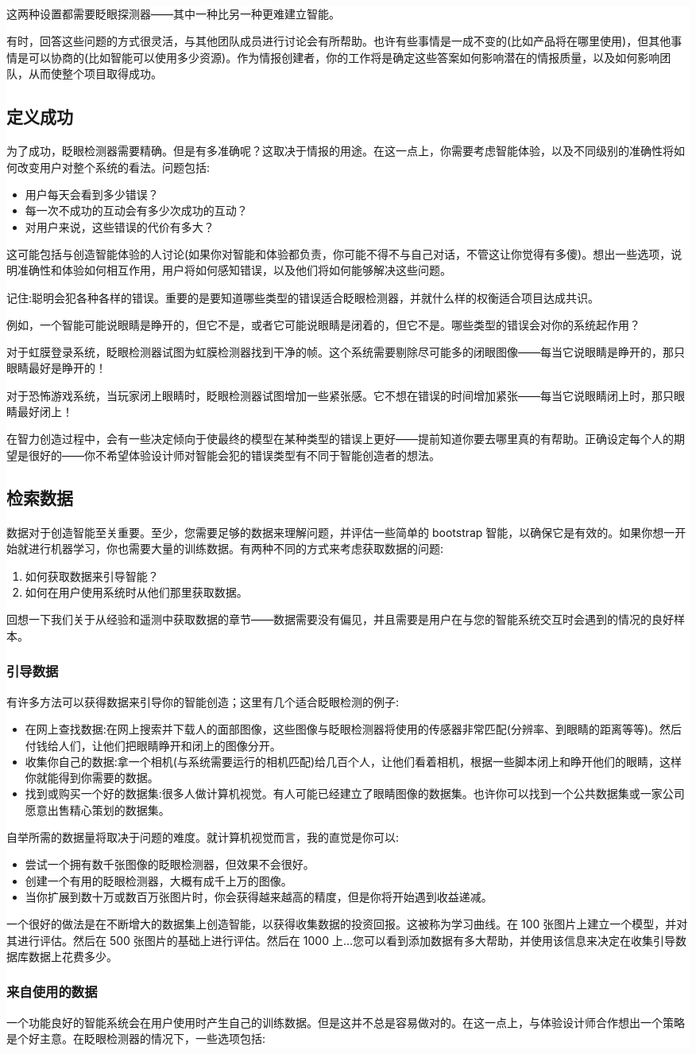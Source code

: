 这两种设置都需要眨眼探测器——其中一种比另一种更难建立智能。

有时，回答这些问题的方式很灵活，与其他团队成员进行讨论会有所帮助。也许有些事情是一成不变的(比如产品将在哪里使用)，但其他事情是可以协商的(比如智能可以使用多少资源)。作为情报创建者，你的工作将是确定这些答案如何影响潜在的情报质量，以及如何影响团队，从而使整个项目取得成功。

## 定义成功

为了成功，眨眼检测器需要精确。但是有多准确呢？这取决于情报的用途。在这一点上，你需要考虑智能体验，以及不同级别的准确性将如何改变用户对整个系统的看法。问题包括:

*   用户每天会看到多少错误？
*   每一次不成功的互动会有多少次成功的互动？
*   对用户来说，这些错误的代价有多大？

这可能包括与创造智能体验的人讨论(如果你对智能和体验都负责，你可能不得不与自己对话，不管这让你觉得有多傻)。想出一些选项，说明准确性和体验如何相互作用，用户将如何感知错误，以及他们将如何能够解决这些问题。

记住:聪明会犯各种各样的错误。重要的是要知道哪些类型的错误适合眨眼检测器，并就什么样的权衡适合项目达成共识。

例如，一个智能可能说眼睛是睁开的，但它不是，或者它可能说眼睛是闭着的，但它不是。哪些类型的错误会对你的系统起作用？

对于虹膜登录系统，眨眼检测器试图为虹膜检测器找到干净的帧。这个系统需要剔除尽可能多的闭眼图像——每当它说眼睛是睁开的，那只眼睛最好是睁开的！

对于恐怖游戏系统，当玩家闭上眼睛时，眨眼检测器试图增加一些紧张感。它不想在错误的时间增加紧张——每当它说眼睛闭上时，那只眼睛最好闭上！

在智力创造过程中，会有一些决定倾向于使最终的模型在某种类型的错误上更好——提前知道你要去哪里真的有帮助。正确设定每个人的期望是很好的——你不希望体验设计师对智能会犯的错误类型有不同于智能创造者的想法。

## 检索数据

数据对于创造智能至关重要。至少，您需要足够的数据来理解问题，并评估一些简单的 bootstrap 智能，以确保它是有效的。如果你想一开始就进行机器学习，你也需要大量的训练数据。有两种不同的方式来考虑获取数据的问题:

1.  如何获取数据来引导智能？
2.  如何在用户使用系统时从他们那里获取数据。

回想一下我们关于从经验和遥测中获取数据的章节——数据需要没有偏见，并且需要是用户在与您的智能系统交互时会遇到的情况的良好样本。

### 引导数据

有许多方法可以获得数据来引导你的智能创造；这里有几个适合眨眼检测的例子:

*   在网上查找数据:在网上搜索并下载人的面部图像，这些图像与眨眼检测器将使用的传感器非常匹配(分辨率、到眼睛的距离等等)。然后付钱给人们，让他们把眼睛睁开和闭上的图像分开。
*   收集你自己的数据:拿一个相机(与系统需要运行的相机匹配)给几百个人，让他们看着相机，根据一些脚本闭上和睁开他们的眼睛，这样你就能得到你需要的数据。
*   找到或购买一个好的数据集:很多人做计算机视觉。有人可能已经建立了眼睛图像的数据集。也许你可以找到一个公共数据集或一家公司愿意出售精心策划的数据集。

自举所需的数据量将取决于问题的难度。就计算机视觉而言，我的直觉是你可以:

*   尝试一个拥有数千张图像的眨眼检测器，但效果不会很好。
*   创建一个有用的眨眼检测器，大概有成千上万的图像。
*   当你扩展到数十万或数百万张图片时，你会获得越来越高的精度，但是你将开始遇到收益递减。

一个很好的做法是在不断增大的数据集上创造智能，以获得收集数据的投资回报。这被称为学习曲线。在 100 张图片上建立一个模型，并对其进行评估。然后在 500 张图片的基础上进行评估。然后在 1000 上…您可以看到添加数据有多大帮助，并使用该信息来决定在收集引导数据库数据上花费多少。

### 来自使用的数据

一个功能良好的智能系统会在用户使用时产生自己的训练数据。但是这并不总是容易做对的。在这一点上，与体验设计师合作想出一个策略是个好主意。在眨眼检测器的情况下，一些选项包括:
